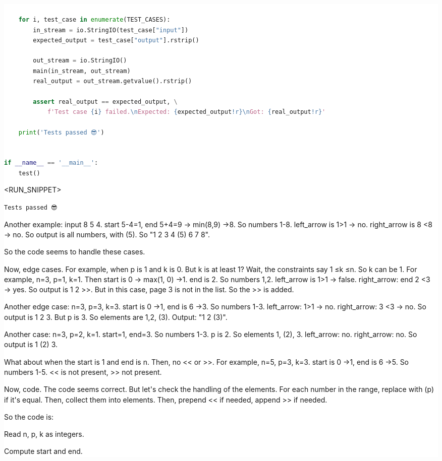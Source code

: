 ```python

    for i, test_case in enumerate(TEST_CASES):
        in_stream = io.StringIO(test_case["input"])
        expected_output = test_case["output"].rstrip()

        out_stream = io.StringIO()
        main(in_stream, out_stream)
        real_output = out_stream.getvalue().rstrip()

        assert real_output == expected_output, \
            f'Test case {i} failed.\nExpected: {expected_output!r}\nGot: {real_output!r}'

    print('Tests passed 😎')


if __name__ == '__main__':
    test()


```

<RUN_SNIPPET>
```output
Tests passed 😎

```

Another example: input 8 5 4. start 5-4=1, end 5+4=9 → min(8,9) →8. So numbers 1-8. left_arrow is 1>1 → no. right_arrow is 8 <8 → no. So output is all numbers, with (5). So "1 2 3 4 (5) 6 7 8".

So the code seems to handle these cases.

Now, edge cases. For example, when p is 1 and k is 0. But k is at least 1? Wait, the constraints say 1 ≤k ≤n. So k can be 1. For example, n=3, p=1, k=1. Then start is 0 → max(1, 0) →1. end is 2. So numbers 1,2. left_arrow is 1>1 → false. right_arrow: end 2 <3 → yes. So output is 1 2 >>. But in this case, page 3 is not in the list. So the >> is added.

Another edge case: n=3, p=3, k=3. start is 0 →1, end is 6 →3. So numbers 1-3. left_arrow: 1>1 → no. right_arrow: 3 <3 → no. So output is 1 2 3. But p is 3. So elements are 1,2, (3). Output: "1 2 (3)".

Another case: n=3, p=2, k=1. start=1, end=3. So numbers 1-3. p is 2. So elements 1, (2), 3. left_arrow: no. right_arrow: no. So output is 1 (2) 3.

What about when the start is 1 and end is n. Then, no << or >>. For example, n=5, p=3, k=3. start is 0 →1, end is 6 →5. So numbers 1-5. << is not present, >> not present.

Now, code. The code seems correct. But let's check the handling of the elements. For each number in the range, replace with (p) if it's equal. Then, collect them into elements. Then, prepend << if needed, append >> if needed.

So the code is:

Read n, p, k as integers.

Compute start and end.
